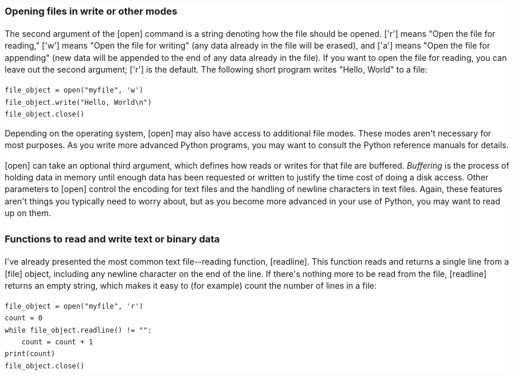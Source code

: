 
### Opening files in write or other modes



The second argument of the [open] command is a string denoting how
the file should be opened. [\'r\'] means "Open the file for
reading," [\'w\'] means "Open the file for writing"
(any
data already in the file will be erased), and [\'a\'] means "Open
the file for appending" (new data will be appended to the end of any
data already in the file). If you want to open the file for reading, you
can leave out the second argument; [\'r\'] is the default. The
following short program writes "Hello, World" to a file:



```
file_object = open("myfile", 'w')
file_object.write("Hello, World\n")
file_object.close()
```




Depending on the operating system, [open] may also have access to
additional file modes. These modes aren't necessary for most purposes.
As you write more advanced Python programs, you may want to consult the
Python reference manuals for details.



[open] can take an optional third argument, which defines how
reads or writes for that file are buffered. *Buffering* is the process
of holding data in memory until enough data has been requested or
written to justify the time cost of doing a disk access. Other
parameters to [open] control the encoding for text files and the
handling of newline characters in text files. Again, these features
aren't things you typically need to worry about, but as you become more
advanced in your use of Python, you may want to read up on them.



### Functions to read and write text or binary data



I've already presented the most common text file--reading function,
[readline]. This function reads and returns a single line from a
[file] object, including any newline character on the end of the
line. If there's nothing more to be read from the file, [readline]
returns an empty string, which makes it easy to (for example) count the
number of lines in a file:



```
file_object = open("myfile", 'r')
count = 0
while file_object.readline() != "":
    count = count + 1
print(count)
file_object.close()
```
